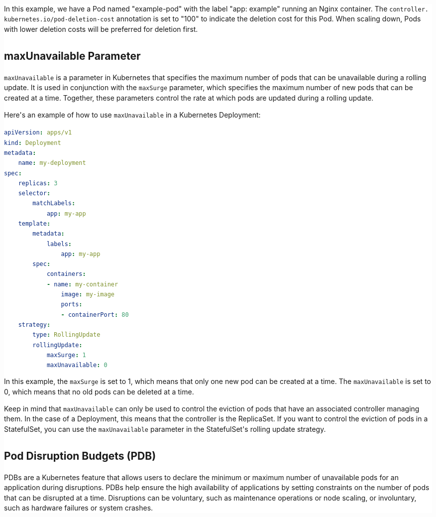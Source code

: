 In this example, we have a Pod named "example-pod" with the label "app: example" running an Nginx container. The `controller.kubernetes.io/pod-deletion-cost` annotation is set to "100" to indicate the deletion cost for this Pod. When scaling down, Pods with lower deletion costs will be preferred for deletion first.

## maxUnavailable Parameter

`maxUnavailable` is a parameter in Kubernetes that specifies the maximum number of pods that can be unavailable during a rolling update. It is used in conjunction with the `maxSurge` parameter, which specifies the maximum number of new pods that can be created at a time. Together, these parameters control the rate at which pods are updated during a rolling update.

Here's an example of how to use `maxUnavailable` in a Kubernetes Deployment:

```yaml
apiVersion: apps/v1
kind: Deployment
metadata:
    name: my-deployment
spec:
    replicas: 3
    selector:
        matchLabels:
            app: my-app
    template:
        metadata:
            labels:
                app: my-app
        spec:
            containers:
            - name: my-container
                image: my-image
                ports:
                - containerPort: 80
    strategy:
        type: RollingUpdate
        rollingUpdate:
            maxSurge: 1
            maxUnavailable: 0
```

In this example, the `maxSurge` is set to 1, which means that only one new pod can be created at a time. The `maxUnavailable` is set to 0, which means that no old pods can be deleted at a time.

Keep in mind that `maxUnavailable` can only be used to control the eviction of pods that have an associated controller managing them. In the case of a Deployment, this means that the controller is the ReplicaSet. If you want to control the eviction of pods in a StatefulSet, you can use the `maxUnavailable` parameter in the StatefulSet's rolling update strategy.

## Pod Disruption Budgets (PDB)

PDBs are a Kubernetes feature that allows users to declare the minimum or maximum number of unavailable pods for an application during disruptions. PDBs help ensure the high availability of applications by setting constraints on the number of pods that can be disrupted at a time. Disruptions can be voluntary, such as maintenance operations or node scaling, or involuntary, such as hardware failures or system crashes.
